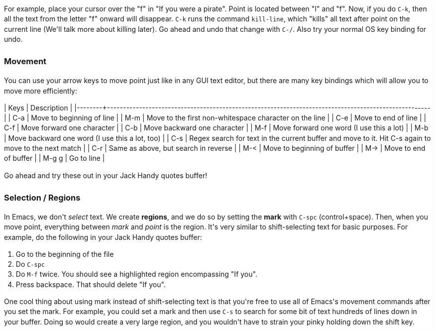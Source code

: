 For example, place your cursor over the "f" in "If you were a pirate".
Point is located between "I" and "f". Now, if you do `C-k`, then all
the text from the letter "f" onward will disappear. `C-k` runs the
command `kill-line`, which "kills" all text after point on the current
line (We'll talk more about killing later). Go ahead and undo that
change with `C-/`. Also try your normal OS key binding for undo.

### Movement

You can use your arrow keys to move point just like in any GUI text
editor, but there are many key bindings which will allow you to move
more efficiently:

| Keys   | Description                                                                                         |
|--------+-----------------------------------------------------------------------------------------------------|
| C-a    | Move to beginning of line                                                                           |
| M-m    | Move to the first non-whitespace character on the line                                              |
| C-e    | Move to end of line                                                                                 |
| C-f    | Move forward one character                                                                          |
| C-b    | Move backward one character                                                                         |
| M-f    | Move forward one word (I use this a lot)                                                            |
| M-b    | Move backward one word (I use this a lot, too)                                                      |
| C-s    | Regex search for text in the current buffer and move to it. Hit C-s again to move to the next match |
| C-r    | Same as above, but search in reverse                                                                |
| M-&lt; | Move to beginning of buffer                                                                         |
| M-&gt; | Move to end of buffer                                                                               |
| M-g g  | Go to line                                                                                          |

Go ahead and try these out in your Jack Handy quotes buffer!

### Selection / Regions

In Emacs, we don't *select* text. We create **regions**, and we do so
by setting the **mark** with `C-spc` (control+space). Then, when you
move point, everything between *mark* and *point* is the region. It's
very similar to shift-selecting text for basic purposes. For example,
do the following in your Jack Handy quotes buffer:

1. Go to the beginning of the file
2. Do `C-spc`
3. Do `M-f` twice. You should see a highlighted region encompassing
   "If you".
4. Press backspace. That should delete "If you".

One cool thing about using mark instead of shift-selecting text is
that you're free to use all of Emacs's movement commands after you set
the mark. For example, you could set a mark and then use `C-s` to
search for some bit of text hundreds of lines down in your buffer.
Doing so would create a very large region, and you wouldn't have to
strain your pinky holding down the shift key.
